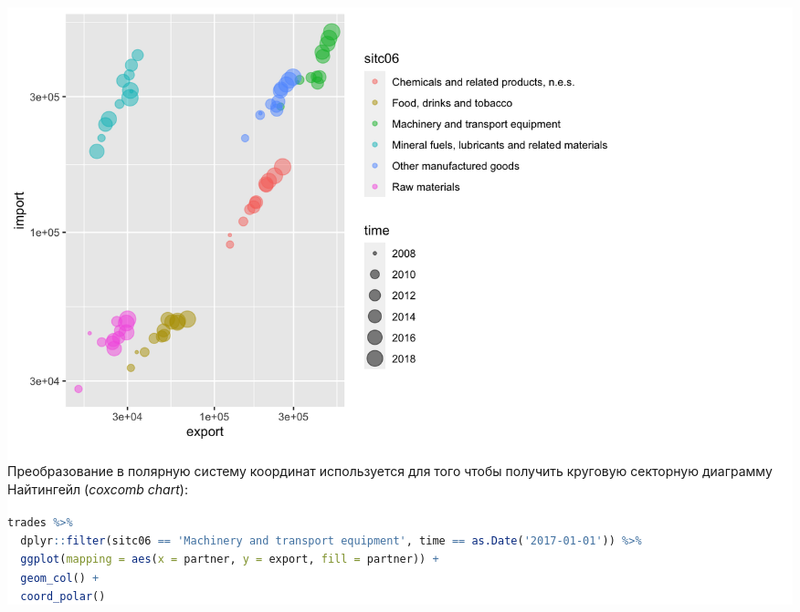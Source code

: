 <img src="06-AdvGraphics_files/figure-html/unnamed-chunk-26-1.png" width="672" />

Преобразование в полярную систему координат используется для того чтобы получить круговую секторную диаграмму Найтингейл (_coxcomb chart_):

```r
trades %>% 
  dplyr::filter(sitc06 == 'Machinery and transport equipment', time == as.Date('2017-01-01')) %>% 
  ggplot(mapping = aes(x = partner, y = export, fill = partner)) +
  geom_col() +
  coord_polar()
```
